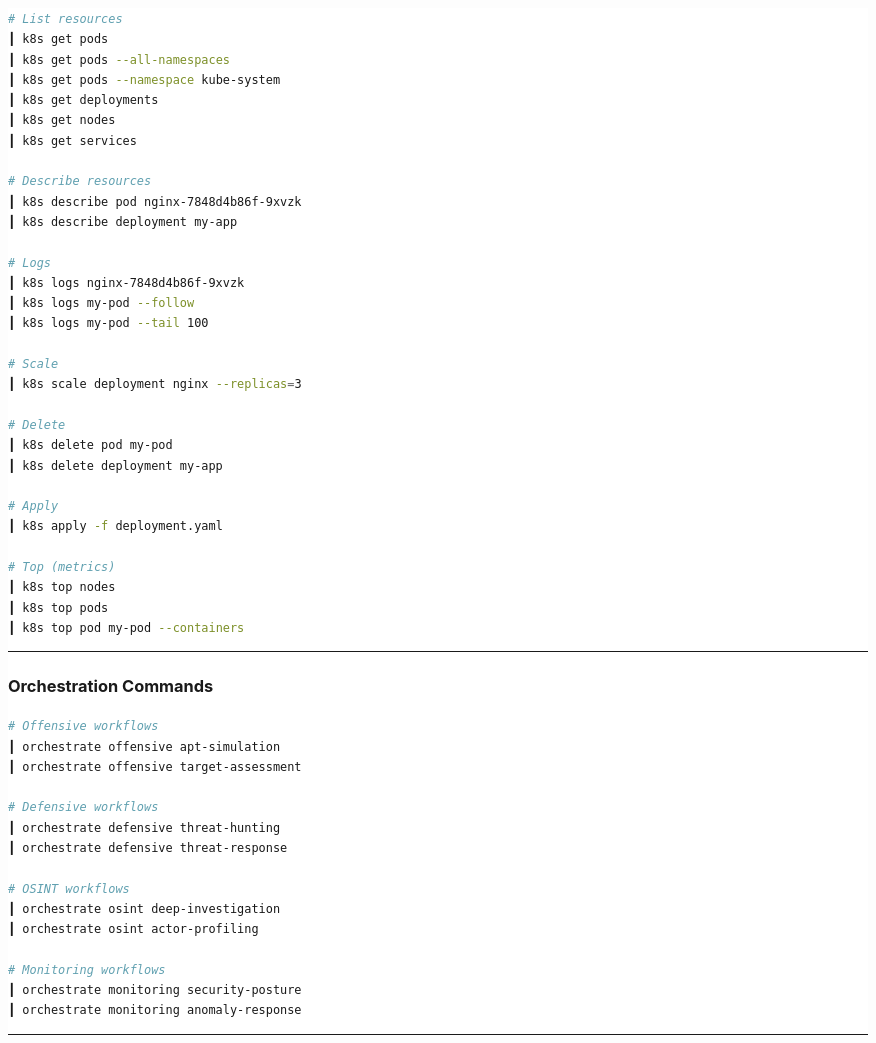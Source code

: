 ```bash
# List resources
┃ k8s get pods
┃ k8s get pods --all-namespaces
┃ k8s get pods --namespace kube-system
┃ k8s get deployments
┃ k8s get nodes
┃ k8s get services

# Describe resources
┃ k8s describe pod nginx-7848d4b86f-9xvzk
┃ k8s describe deployment my-app

# Logs
┃ k8s logs nginx-7848d4b86f-9xvzk
┃ k8s logs my-pod --follow
┃ k8s logs my-pod --tail 100

# Scale
┃ k8s scale deployment nginx --replicas=3

# Delete
┃ k8s delete pod my-pod
┃ k8s delete deployment my-app

# Apply
┃ k8s apply -f deployment.yaml

# Top (metrics)
┃ k8s top nodes
┃ k8s top pods
┃ k8s top pod my-pod --containers
```

---

### Orchestration Commands

```bash
# Offensive workflows
┃ orchestrate offensive apt-simulation
┃ orchestrate offensive target-assessment

# Defensive workflows
┃ orchestrate defensive threat-hunting
┃ orchestrate defensive threat-response

# OSINT workflows
┃ orchestrate osint deep-investigation
┃ orchestrate osint actor-profiling

# Monitoring workflows
┃ orchestrate monitoring security-posture
┃ orchestrate monitoring anomaly-response
```

---